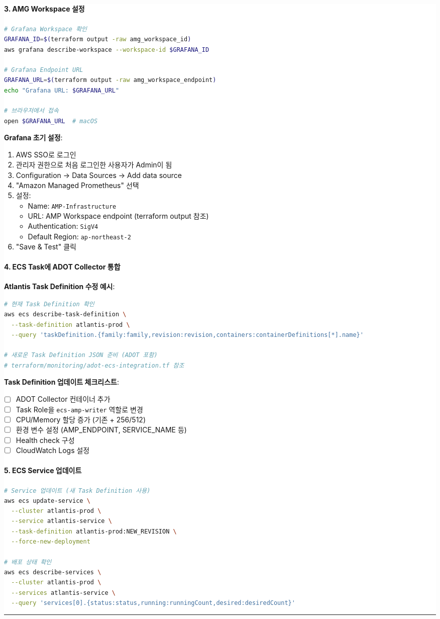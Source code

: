 #### 3. AMG Workspace 설정

```bash
# Grafana Workspace 확인
GRAFANA_ID=$(terraform output -raw amg_workspace_id)
aws grafana describe-workspace --workspace-id $GRAFANA_ID

# Grafana Endpoint URL
GRAFANA_URL=$(terraform output -raw amg_workspace_endpoint)
echo "Grafana URL: $GRAFANA_URL"

# 브라우저에서 접속
open $GRAFANA_URL  # macOS
```

**Grafana 초기 설정**:
1. AWS SSO로 로그인
2. 관리자 권한으로 처음 로그인한 사용자가 Admin이 됨
3. Configuration → Data Sources → Add data source
4. "Amazon Managed Prometheus" 선택
5. 설정:
   - Name: `AMP-Infrastructure`
   - URL: AMP Workspace endpoint (terraform output 참조)
   - Authentication: `SigV4`
   - Default Region: `ap-northeast-2`
6. "Save & Test" 클릭

#### 4. ECS Task에 ADOT Collector 통합

**Atlantis Task Definition 수정 예시**:

```bash
# 현재 Task Definition 확인
aws ecs describe-task-definition \
  --task-definition atlantis-prod \
  --query 'taskDefinition.{family:family,revision:revision,containers:containerDefinitions[*].name}'

# 새로운 Task Definition JSON 준비 (ADOT 포함)
# terraform/monitoring/adot-ecs-integration.tf 참조
```

**Task Definition 업데이트 체크리스트**:
- [ ] ADOT Collector 컨테이너 추가
- [ ] Task Role을 `ecs-amp-writer` 역할로 변경
- [ ] CPU/Memory 할당 증가 (기존 + 256/512)
- [ ] 환경 변수 설정 (AMP_ENDPOINT, SERVICE_NAME 등)
- [ ] Health check 구성
- [ ] CloudWatch Logs 설정

#### 5. ECS Service 업데이트

```bash
# Service 업데이트 (새 Task Definition 사용)
aws ecs update-service \
  --cluster atlantis-prod \
  --service atlantis-service \
  --task-definition atlantis-prod:NEW_REVISION \
  --force-new-deployment

# 배포 상태 확인
aws ecs describe-services \
  --cluster atlantis-prod \
  --services atlantis-service \
  --query 'services[0].{status:status,running:runningCount,desired:desiredCount}'
```

---